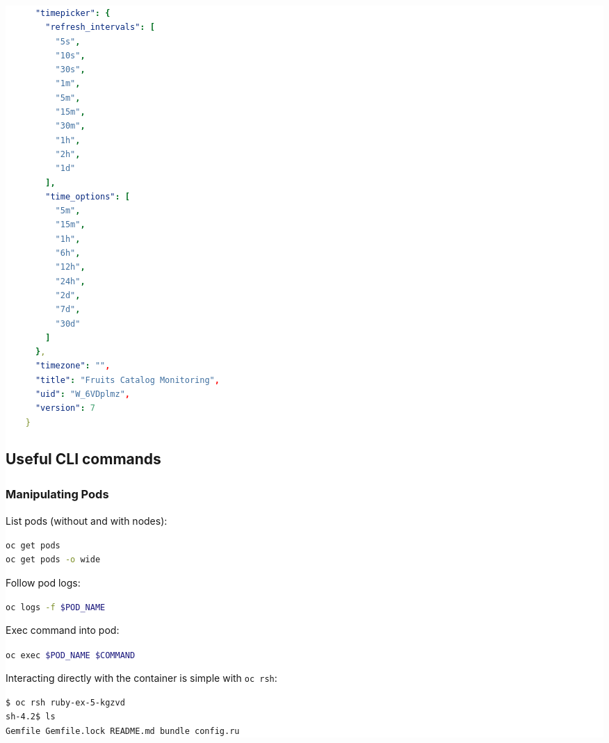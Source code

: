 ```yaml
      "timepicker": {
        "refresh_intervals": [
          "5s",
          "10s",
          "30s",
          "1m",
          "5m",
          "15m",
          "30m",
          "1h",
          "2h",
          "1d"
        ],
        "time_options": [
          "5m",
          "15m",
          "1h",
          "6h",
          "12h",
          "24h",
          "2d",
          "7d",
          "30d"
        ]
      },
      "timezone": "",
      "title": "Fruits Catalog Monitoring",
      "uid": "W_6VDplmz",
      "version": 7
    }
```

## Useful CLI commands


### Manipulating Pods

List pods (without and with nodes):

```sh
oc get pods
oc get pods -o wide
```

Follow pod logs:

```sh
oc logs -f $POD_NAME
```

Exec command into pod:

```sh
oc exec $POD_NAME $COMMAND
```

Interacting directly with the container is simple with `oc rsh`:

```sh
$ oc rsh ruby-ex-5-kgzvd
sh-4.2$ ls
Gemfile Gemfile.lock README.md bundle config.ru
```